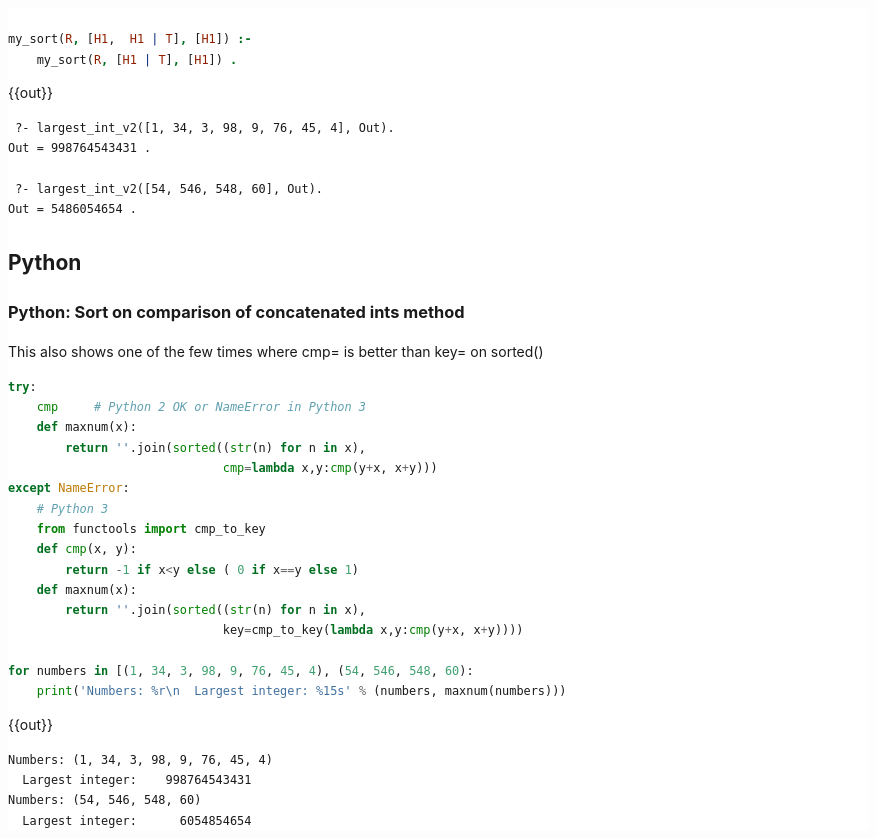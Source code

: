 ```Prolog

my_sort(R, [H1,  H1 | T], [H1]) :-
	my_sort(R, [H1 | T], [H1]) .

```


{{out}}

```txt
 ?- largest_int_v2([1, 34, 3, 98, 9, 76, 45, 4], Out).
Out = 998764543431 .

 ?- largest_int_v2([54, 546, 548, 60], Out).
Out = 5486054654 .

```



## Python


### Python: Sort on comparison of concatenated ints method

This also shows one of the few times where cmp= is better than key= on sorted()


```python
try:
    cmp     # Python 2 OK or NameError in Python 3
    def maxnum(x):
        return ''.join(sorted((str(n) for n in x),
                              cmp=lambda x,y:cmp(y+x, x+y)))
except NameError:
    # Python 3
    from functools import cmp_to_key
    def cmp(x, y):
        return -1 if x<y else ( 0 if x==y else 1)
    def maxnum(x):
        return ''.join(sorted((str(n) for n in x),
                              key=cmp_to_key(lambda x,y:cmp(y+x, x+y))))

for numbers in [(1, 34, 3, 98, 9, 76, 45, 4), (54, 546, 548, 60):
    print('Numbers: %r\n  Largest integer: %15s' % (numbers, maxnum(numbers)))
```


{{out}}

```txt
Numbers: (1, 34, 3, 98, 9, 76, 45, 4)
  Largest integer:    998764543431
Numbers: (54, 546, 548, 60)
  Largest integer:      6054854654
```

